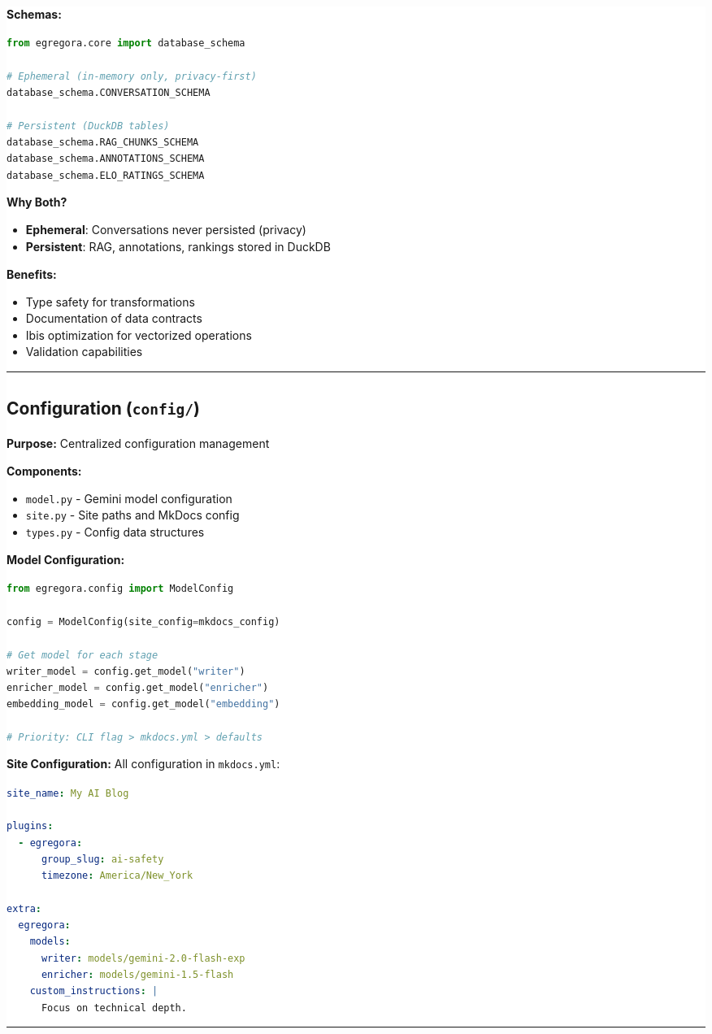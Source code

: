 **Schemas:**
```python
from egregora.core import database_schema

# Ephemeral (in-memory only, privacy-first)
database_schema.CONVERSATION_SCHEMA

# Persistent (DuckDB tables)
database_schema.RAG_CHUNKS_SCHEMA
database_schema.ANNOTATIONS_SCHEMA
database_schema.ELO_RATINGS_SCHEMA
```

**Why Both?**
- **Ephemeral**: Conversations never persisted (privacy)
- **Persistent**: RAG, annotations, rankings stored in DuckDB

**Benefits:**
- Type safety for transformations
- Documentation of data contracts
- Ibis optimization for vectorized operations
- Validation capabilities

---

## Configuration (`config/`)

**Purpose:** Centralized configuration management

**Components:**
- `model.py` - Gemini model configuration
- `site.py` - Site paths and MkDocs config
- `types.py` - Config data structures

**Model Configuration:**
```python
from egregora.config import ModelConfig

config = ModelConfig(site_config=mkdocs_config)

# Get model for each stage
writer_model = config.get_model("writer")
enricher_model = config.get_model("enricher")
embedding_model = config.get_model("embedding")

# Priority: CLI flag > mkdocs.yml > defaults
```

**Site Configuration:**
All configuration in `mkdocs.yml`:
```yaml
site_name: My AI Blog

plugins:
  - egregora:
      group_slug: ai-safety
      timezone: America/New_York

extra:
  egregora:
    models:
      writer: models/gemini-2.0-flash-exp
      enricher: models/gemini-1.5-flash
    custom_instructions: |
      Focus on technical depth.
```

---